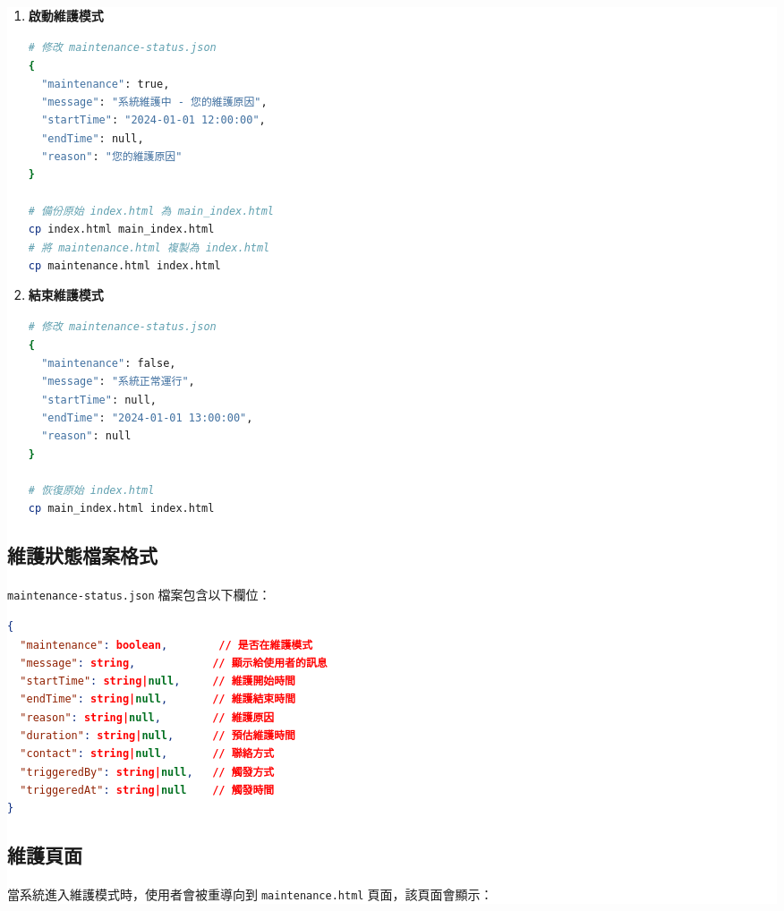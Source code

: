 1. **啟動維護模式**
   ```bash
   # 修改 maintenance-status.json
   {
     "maintenance": true,
     "message": "系統維護中 - 您的維護原因",
     "startTime": "2024-01-01 12:00:00",
     "endTime": null,
     "reason": "您的維護原因"
   }
   
   # 備份原始 index.html 為 main_index.html
   cp index.html main_index.html
   # 將 maintenance.html 複製為 index.html
   cp maintenance.html index.html
   ```

2. **結束維護模式**
   ```bash
   # 修改 maintenance-status.json
   {
     "maintenance": false,
     "message": "系統正常運行",
     "startTime": null,
     "endTime": "2024-01-01 13:00:00",
     "reason": null
   }
   
   # 恢復原始 index.html
   cp main_index.html index.html
   ```

## 維護狀態檔案格式

`maintenance-status.json` 檔案包含以下欄位：

```json
{
  "maintenance": boolean,        // 是否在維護模式
  "message": string,            // 顯示給使用者的訊息
  "startTime": string|null,     // 維護開始時間
  "endTime": string|null,       // 維護結束時間
  "reason": string|null,        // 維護原因
  "duration": string|null,      // 預估維護時間
  "contact": string|null,       // 聯絡方式
  "triggeredBy": string|null,   // 觸發方式
  "triggeredAt": string|null    // 觸發時間
}
```

## 維護頁面

當系統進入維護模式時，使用者會被重導向到 `maintenance.html` 頁面，該頁面會顯示：
